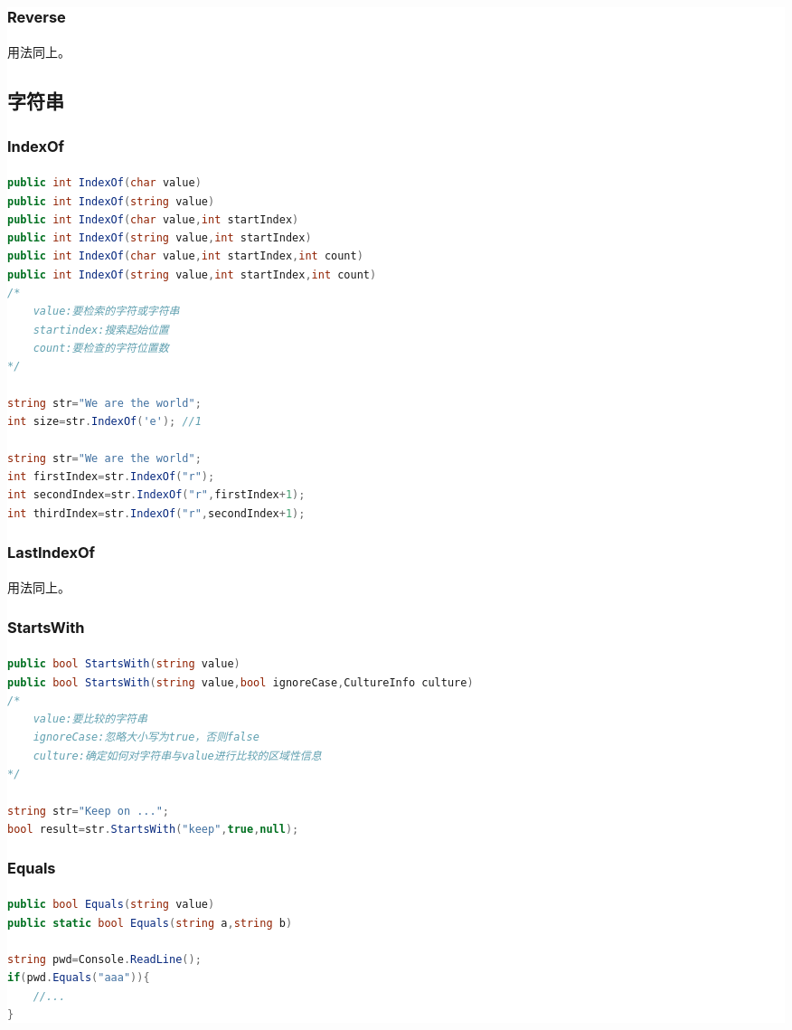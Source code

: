 ### Reverse

用法同上。

## 字符串

### IndexOf

```csharp
public int IndexOf(char value)
public int IndexOf(string value)
public int IndexOf(char value,int startIndex)
public int IndexOf(string value,int startIndex)
public int IndexOf(char value,int startIndex,int count)
public int IndexOf(string value,int startIndex,int count)
/*
    value:要检索的字符或字符串
    startindex:搜索起始位置
    count:要检查的字符位置数
*/

string str="We are the world";
int size=str.IndexOf('e'); //1

string str="We are the world";
int firstIndex=str.IndexOf("r");
int secondIndex=str.IndexOf("r",firstIndex+1);
int thirdIndex=str.IndexOf("r",secondIndex+1);
```

### LastIndexOf

用法同上。

### StartsWith

```csharp
public bool StartsWith(string value)
public bool StartsWith(string value,bool ignoreCase,CultureInfo culture)
/*
    value:要比较的字符串
    ignoreCase:忽略大小写为true，否则false
    culture:确定如何对字符串与value进行比较的区域性信息
*/

string str="Keep on ...";
bool result=str.StartsWith("keep",true,null);
```

### Equals

```csharp
public bool Equals(string value)
public static bool Equals(string a,string b)

string pwd=Console.ReadLine();
if(pwd.Equals("aaa")){
    //...
}
```
